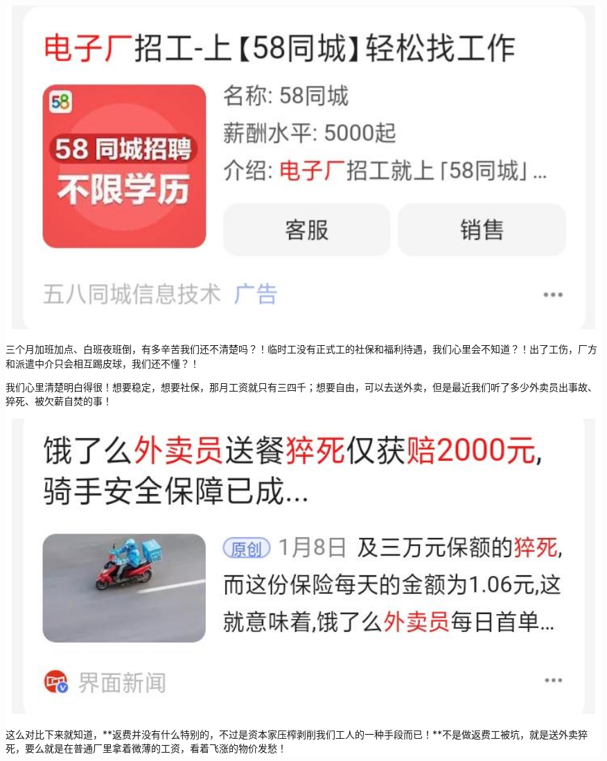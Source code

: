 <div style="text-align:center;color:grey"><img src="/images/202102/chuluzainali2.jpg" width="98%"></div>

三个月加班加点、白班夜班倒，有多辛苦我们还不清楚吗？！临时工没有正式工的社保和福利待遇，我们心里会不知道？！出了工伤，厂方和派遣中介只会相互踢皮球，我们还不懂？！

我们心里清楚明白得很！想要稳定，想要社保，那月工资就只有三四千；想要自由，可以去送外卖，但是最近我们听了多少外卖员出事故、猝死、被欠薪自焚的事！

<div style="text-align:center;color:grey"><img src="/images/202102/chuluzainali3.jpg" width="98%"></div>

这么对比下来就知道，**返费并没有什么特别的，不过是资本家压榨剥削我们工人的一种手段而已！**不是做返费工被坑，就是送外卖猝死，要么就是在普通厂里拿着微薄的工资，看着飞涨的物价发愁！
